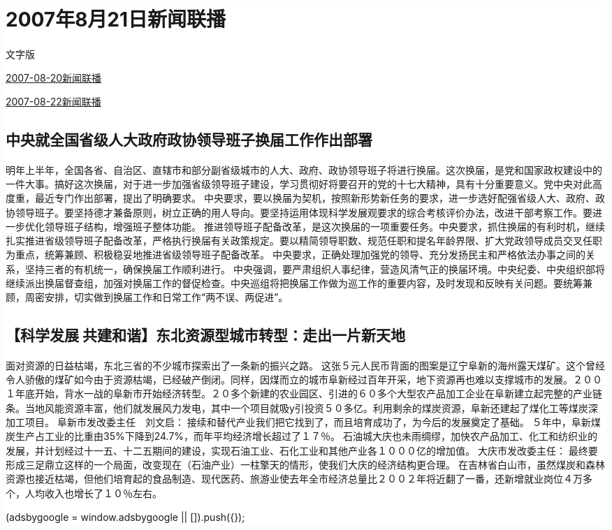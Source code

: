 







# 2007年8月21日新闻联播
 文字版








[2007-08-20新闻联播](/xinwenlianbo/20070820)


[2007-08-22新闻联播](/xinwenlianbo/20070822)





## 中央就全国省级人大政府政协领导班子换届工作作出部署


明年上半年，全国各省、自治区、直辖市和部分副省级城市的人大、政府、政协领导班子将进行换届。这次换届，是党和国家政权建设中的一件大事。搞好这次换届，对于进一步加强省级领导班子建设，学习贯彻好将要召开的党的十七大精神，具有十分重要意义。党中央对此高度重，最近专门作出部署，提出了明确要求。
中央要求，要以换届为契机，按照新形势新任务的要求，进一步选好配强省级人大、政府、政协领导班子。要坚持德才兼备原则，树立正确的用人导向。要坚持运用体现科学发展观要求的综合考核评价办法，改进干部考察工作。要进一步优化领导班子结构，增强班子整体功能。
推进领导班子配备改革，是这次换届的一项重要任务。中央要求，抓住换届的有利时机，继续扎实推进省级领导班子配备改革，严格执行换届有关政策规定。要以精简领导职数、规范任职和提名年龄界限、扩大党政领导成员交叉任职为重点，统筹兼顾、积极稳妥地推进省级领导班子配备改革。
中央要求，正确处理加强党的领导、充分发扬民主和严格依法办事之间的关系，坚持三者的有机统一，确保换届工作顺利进行。
中央强调，要严肃组织人事纪律，营造风清气正的换届环境。中央纪委、中央组织部将继续派出换届督查组，加强对换届工作的督促检查。中央巡组将把换届工作做为巡工作的重要内容，及时发现和反映有关问题。要统筹兼顾，周密安排，切实做到换届工作和日常工作“两不误、两促进”。


## 【科学发展 共建和谐】东北资源型城市转型：走出一片新天地


面对资源的日益枯竭，东北三省的不少城市探索出了一条新的振兴之路。
这张５元人民币背面的图案是辽宁阜新的海州露天煤矿。这个曾经令人骄傲的煤矿如今由于资源枯竭，已经破产倒闭。同样，因煤而立的城市阜新经过百年开采，地下资源再也难以支撑城市的发展。２００１年底开始，背水一战的阜新市开始经济转型。２０多个新建的农业园区、引进的６０多个大型农产品加工企业在阜新建立起完整的产业链条。当地风能资源丰富，他们就发展风力发电，其中一个项目就吸y引投资５０多亿。利用剩余的煤炭资源，阜新还建起了煤化工等煤炭深加工项目。
阜新市发改委主任　刘文启：
接续和替代产业我们把它找到了，而且培育成功了，为今后的发展奠定了基础。
５年中，阜新煤炭生产占工业的比重由35%下降到24.7%，而年平均经济增长超过了１７％。
石油城大庆也未雨绸缪，加快农产品加工、化工和纺织业的发展，并计划经过十一五、十二五期间的建设，实现石油工业、石化工业和其他产业各１０００亿的增加值。
大庆市发改委主任：
最终要形成三足鼎立这样的一个局面，改变现在（石油产业）一柱擎天的情形，使我们大庆的经济结构更合理。
在吉林省白山市，虽然煤炭和森林资源也接近枯竭，但他们培育起的食品制造、现代医药、旅游业使去年全市经济总量比２００２年将近翻了一番，还新增就业岗位４万多个，人均收入也增长了１０％左右。





 (adsbygoogle = window.adsbygoogle || []).push({});

 